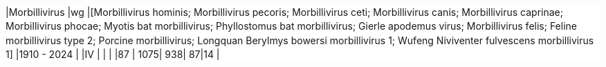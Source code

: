 |Morbillivirus       |wg        |[Morbillivirus hominis; Morbillivirus pecoris; Morbillivirus ceti; Morbillivirus canis; Morbillivirus caprinae; Morbillivirus phocae; Myotis bat morbillivirus; Phyllostomus bat morbillivirus; Gierle apodemus virus; Morbillivirus felis; Feline morbillivirus type 2; Porcine morbillivirus; Longquan Berylmys bowersi morbillivirus 1; Wufeng Niviventer fulvescens morbillivirus 1]                                                                                                                                                                                                                                                                                                                                                                                                                                                                                                                                                                                                                                                                                                                                                                                                                                                                                                                                                                                                                                                                                                                                                                                                                                                                                                                                                                                                                                                                                                                                                                                                                                                                                                                                                                                                                                                                                                                                                                         |1910 - 2024    |             |IV       |                                                                                                                                                                                                                                                                                                                                                                                                              |                     |                                                                                                                                                                                                                                                                                                                                                                                                                                                                                                                                                                                                                                                                           |87         |                1075|                    938|             87|14          |